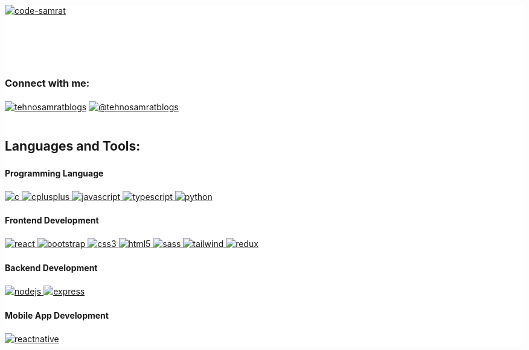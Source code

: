 <p align="left"> <a href="https://github.com/ryo-ma/github-profile-trophy"><img src="https://github-profile-trophy.vercel.app/?username=pSamratv1" alt="code-samrat" width="2800"/></a> </p>
<h1></h1>

 <br/>
<h1></h1>
<h3 align="left">Connect with me:</h3>
<p align="left">
<a href="https://dev.to/tehnosamratblogs" target="blank"><img align="center" src="https://raw.githubusercontent.com/rahuldkjain/github-profile-readme-generator/master/src/images/icons/Social/devto.svg" alt="tehnosamratblogs" height="30" width="40" /></a>
<a href="https://medium.com/@tehnosamratblogs" target="blank"><img align="center" src="https://raw.githubusercontent.com/rahuldkjain/github-profile-readme-generator/master/src/images/icons/Social/medium.svg" alt="@tehnosamratblogs" height="30" width="40" /></a>
</p>
<h1></h1>
<h1></h1>
<h2 align="left">Languages and Tools:</h2>
<h4 align="left">Programming Language</h4>
<p align="left"> 
  <a href="https://www.cprogramming.com/" target="_blank" rel="noreferrer"> <img src="https://raw.githubusercontent.com/devicons/devicon/master/icons/c/c-original.svg" alt="c" width="40" height="40"/> </a>
  <a href="https://www.w3schools.com/cpp/" target="_blank" rel="noreferrer"> <img src="https://raw.githubusercontent.com/devicons/devicon/master/icons/cplusplus/cplusplus-original.svg" alt="cplusplus" width="40" height="40"/> </a>
    <a href="https://developer.mozilla.org/en-US/docs/Web/JavaScript" target="_blank" rel="noreferrer"> <img src="https://raw.githubusercontent.com/devicons/devicon/master/icons/javascript/javascript-original.svg" alt="javascript" width="40" height="40"/> </a>
    <a href="https://www.typescriptlang.org/" target="_blank" rel="noreferrer"> <img src="https://raw.githubusercontent.com/devicons/devicon/master/icons/typescript/typescript-original.svg" alt="typescript" width="40" height="40"/> </a>
  <a href="https://www.python.org" target="_blank" rel="noreferrer"> <img src="https://raw.githubusercontent.com/devicons/devicon/master/icons/python/python-original.svg" alt="python" width="40" height="40"/> </a>
  
   </p>
<h4 align="left">Frontend Development</h4>
<p align="left"> 
<a href="https://reactjs.org/" target="_blank" rel="noreferrer"> <img src="https://raw.githubusercontent.com/devicons/devicon/master/icons/react/react-original-wordmark.svg" alt="react" width="40" height="40"/> </a>
  <a href="https://getbootstrap.com" target="_blank" rel="noreferrer"> <img src="https://raw.githubusercontent.com/devicons/devicon/master/icons/bootstrap/bootstrap-plain-wordmark.svg" alt="bootstrap" width="40" height="40"/> </a>
  <a href="https://www.w3schools.com/css/" target="_blank" rel="noreferrer"> <img src="https://raw.githubusercontent.com/devicons/devicon/master/icons/css3/css3-original-wordmark.svg" alt="css3" width="40" height="50"/> </a> 
  <a href="https://www.w3.org/html/" target="_blank" rel="noreferrer"> <img src="https://raw.githubusercontent.com/devicons/devicon/master/icons/html5/html5-original-wordmark.svg" alt="html5" width="40" height="50"/> </a>
  <a href="https://sass-lang.com" target="_blank" rel="noreferrer"> <img src="https://raw.githubusercontent.com/devicons/devicon/master/icons/sass/sass-original.svg" alt="sass" width="40" height="40"/> </a>
  <a href="https://tailwindcss.com/" target="_blank" rel="noreferrer"> <img src="https://www.vectorlogo.zone/logos/tailwindcss/tailwindcss-icon.svg" alt="tailwind" width="40" height="40"/> </a>
  <a href="https://redux.js.org" target="_blank" rel="noreferrer"> <img src="https://raw.githubusercontent.com/devicons/devicon/master/icons/redux/redux-original.svg" alt="redux" width="40" height="40"/> </a>
   </p>

   <h4 align="left">Backend Development</h4>
<p align="left"> 
<a href="https://nodejs.org" target="_blank" rel="noreferrer"> <img src="https://raw.githubusercontent.com/devicons/devicon/master/icons/nodejs/nodejs-original-wordmark.svg" alt="nodejs" width="40" height="40"/> </a>
  <a href="https://expressjs.com" target="_blank" rel="noreferrer"> <img src="https://raw.githubusercontent.com/devicons/devicon/master/icons/express/express-original-wordmark.svg" alt="express" width="40" height="40"/> </a>
   </p>

<h4 align="left">Mobile App Development</h4>
<p align="left"> 

  <a href="https://reactnative.dev/" target="_blank" rel="noreferrer"> <img src="https://reactnative.dev/img/header_logo.svg" alt="reactnative" width="40" height="40"/> </a> 
